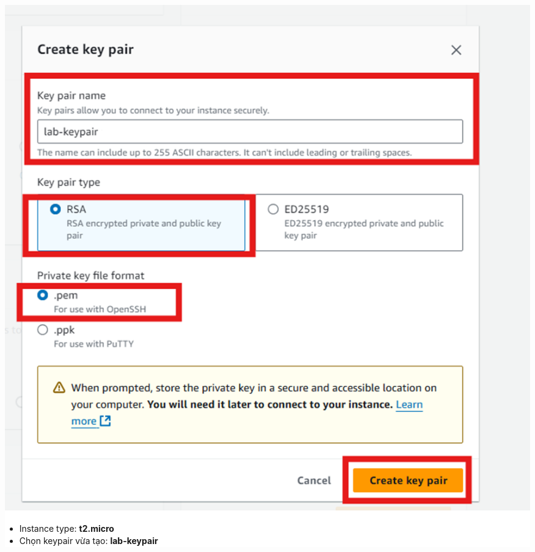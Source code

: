  ![Create key pair](/images/3/3_3/4.png?width=90pc)

- Instance type: **t2.micro**
- Chọn keypair vừa tạo: **lab-keypair**